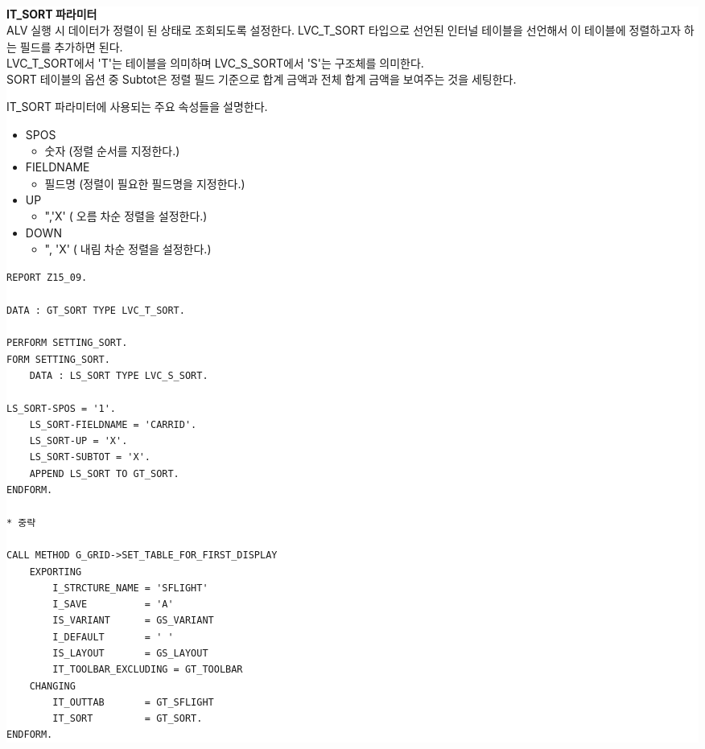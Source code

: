 ```ABAP
```
**IT_SORT 파라미터** <BR>
ALV 실행 시 데이터가 정렬이 된 상태로 조회되도록 설정한다. LVC_T_SORT 타입으로 선언된 인터널 테이블을 선언해서 이 테이블에 정렬하고자 하는 필드를 추가하면 된다. <BR>
LVC_T_SORT에서 'T'는 테이블을 의미하며 LVC_S_SORT에서 'S'는 구조체를 의미한다. <BR>
SORT 테이블의 옵션 중 Subtot은 정렬 필드 기준으로 합계 금액과 전체 합계 금액을 보여주는 것을 세팅한다.

IT_SORT 파라미터에 사용되는 주요 속성들을 설명한다.
- SPOS
  - 숫자 (정렬 순서를 지정한다.)
- FIELDNAME
  - 필드명 (정렬이 필요한 필드명을 지정한다.)
- UP
  - ",'X' ( 오름 차순 정렬을 설정한다.)
- DOWN
  - ", 'X' ( 내림 차순 정렬을 설정한다.)

```ABAP
REPORT Z15_09.

DATA : GT_SORT TYPE LVC_T_SORT.

PERFORM SETTING_SORT.
FORM SETTING_SORT.
    DATA : LS_SORT TYPE LVC_S_SORT.

LS_SORT-SPOS = '1'.
    LS_SORT-FIELDNAME = 'CARRID'.
    LS_SORT-UP = 'X'.
    LS_SORT-SUBTOT = 'X'.
    APPEND LS_SORT TO GT_SORT.
ENDFORM.

* 중략

CALL METHOD G_GRID->SET_TABLE_FOR_FIRST_DISPLAY
    EXPORTING
        I_STRCTURE_NAME = 'SFLIGHT'
        I_SAVE          = 'A'
        IS_VARIANT      = GS_VARIANT
        I_DEFAULT       = ' ' 
        IS_LAYOUT       = GS_LAYOUT
        IT_TOOLBAR_EXCLUDING = GT_TOOLBAR
    CHANGING
        IT_OUTTAB       = GT_SFLIGHT
        IT_SORT         = GT_SORT.
ENDFORM.                    
```